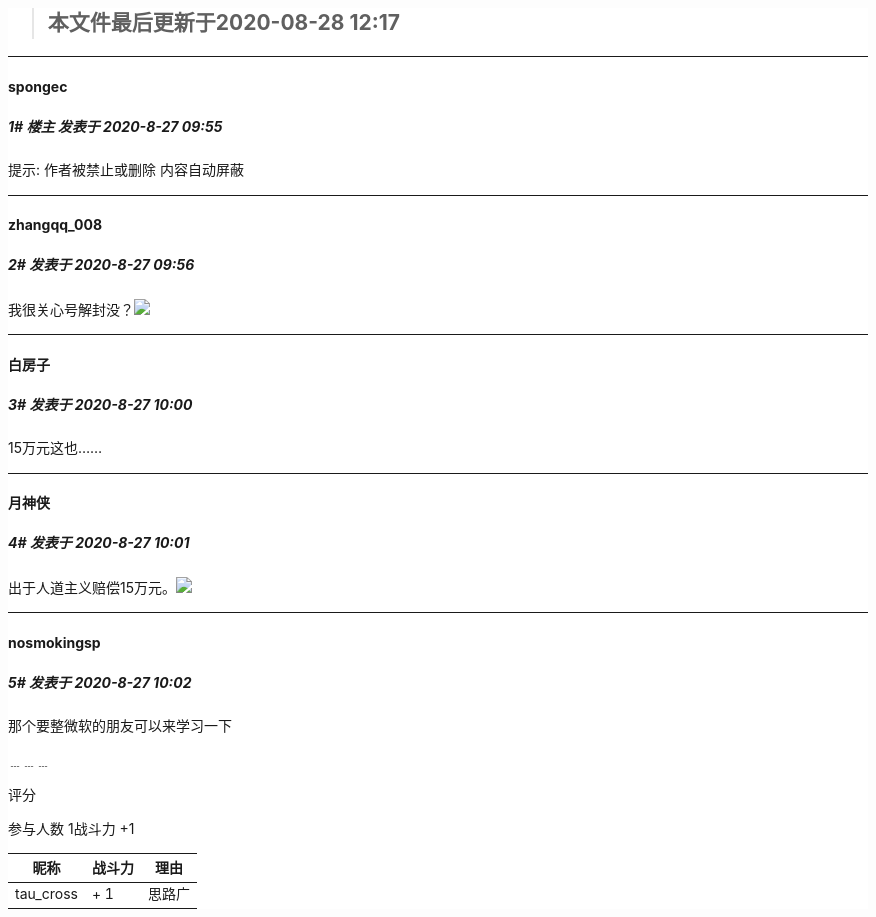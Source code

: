 > ## **本文件最后更新于2020-08-28 12:17** 


-----

####  spongec  
##### 1#       楼主       发表于 2020-8-27 09:55

提示: 作者被禁止或删除 内容自动屏蔽


-----

####  zhangqq_008  
##### 2#       发表于 2020-8-27 09:56


我很关心号解封没？<img src="https://static.saraba1st.com/image/smiley/face2017/220.png" referrerpolicy="no-referrer">


-----

####  白房子  
##### 3#       发表于 2020-8-27 10:00


15万元这也……


-----

####  月神侠  
##### 4#       发表于 2020-8-27 10:01


出于人道主义赔偿15万元。<img src="https://static.saraba1st.com/image/smiley/face2017/037.png" referrerpolicy="no-referrer">


-----

####  nosmokingsp  
##### 5#       发表于 2020-8-27 10:02


那个要整微软的朋友可以来学习一下


﹍﹍﹍

评分


 参与人数 1战斗力 +1

|昵称|战斗力|理由|
|----|---|---|
| tau_cross| + 1|思路广|


